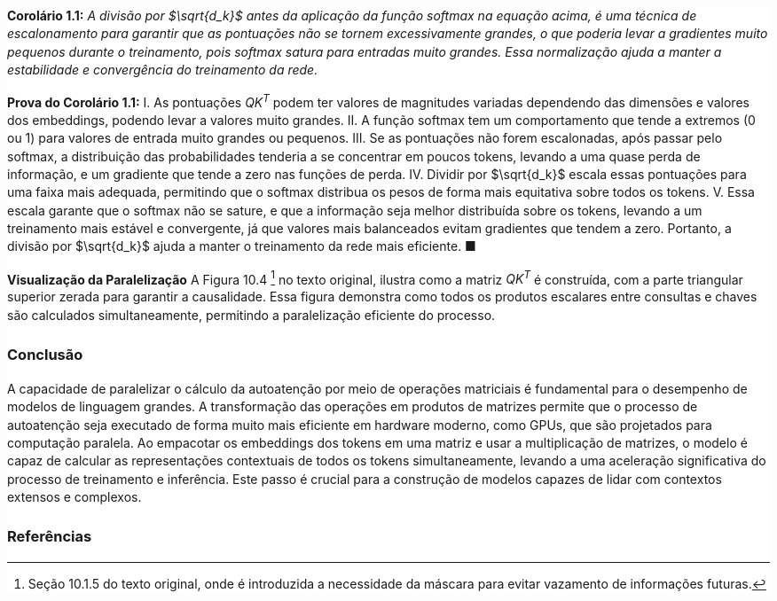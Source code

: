 **Corolário 1.1:** *A divisão por $\sqrt{d_k}$ antes da aplicação da função softmax na equação acima, é uma técnica de escalonamento para garantir que as pontuações não se tornem excessivamente grandes, o que poderia levar a gradientes muito pequenos durante o treinamento, pois softmax satura para entradas muito grandes. Essa normalização ajuda a manter a estabilidade e convergência do treinamento da rede.*

**Prova do Corolário 1.1:**
I. As pontuações $QK^T$ podem ter valores de magnitudes variadas dependendo das dimensões e valores dos embeddings, podendo levar a valores muito grandes.
II. A função softmax tem um comportamento que tende a extremos (0 ou 1) para valores de entrada muito grandes ou pequenos.
III. Se as pontuações não forem escalonadas, após passar pelo softmax, a distribuição das probabilidades tenderia a se concentrar em poucos tokens, levando a uma quase perda de informação, e um gradiente que tende a zero nas funções de perda.
IV. Dividir por $\sqrt{d_k}$ escala essas pontuações para uma faixa mais adequada, permitindo que o softmax distribua os pesos de forma mais equitativa sobre todos os tokens.
V. Essa escala garante que o softmax não se sature, e que a informação seja melhor distribuída sobre os tokens, levando a um treinamento mais estável e convergente, já que valores mais balanceados evitam gradientes que tendem a zero. Portanto, a divisão por $\sqrt{d_k}$ ajuda a manter o treinamento da rede mais eficiente. ■

**Visualização da Paralelização**
A Figura 10.4 [^8] no texto original, ilustra como a matriz $QK^T$ é construída, com a parte triangular superior zerada para garantir a causalidade. Essa figura demonstra como todos os produtos escalares entre consultas e chaves são calculados simultaneamente, permitindo a paralelização eficiente do processo.

### Conclusão
A capacidade de paralelizar o cálculo da autoatenção por meio de operações matriciais é fundamental para o desempenho de modelos de linguagem grandes. A transformação das operações em produtos de matrizes permite que o processo de autoatenção seja executado de forma muito mais eficiente em hardware moderno, como GPUs, que são projetados para computação paralela. Ao empacotar os embeddings dos tokens em uma matriz e usar a multiplicação de matrizes, o modelo é capaz de calcular as representações contextuais de todos os tokens simultaneamente, levando a uma aceleração significativa do processo de treinamento e inferência. Este passo é crucial para a construção de modelos capazes de lidar com contextos extensos e complexos.

### Referências
[^5]:  Seção 10.1.3 do texto original, que introduz o conceito de autoatenção causal e sua formulação matemática.
[^6]: Seção 10.1 do texto original, que introduz as matrizes WQ, WK e WV.
[^7]: Seção 10.1.4 do texto original, onde é introduzida a necessidade de normalizar os scores de autoatenção.
[^8]: Seção 10.1.5 do texto original, onde é introduzida a necessidade da máscara para evitar vazamento de informações futuras.

